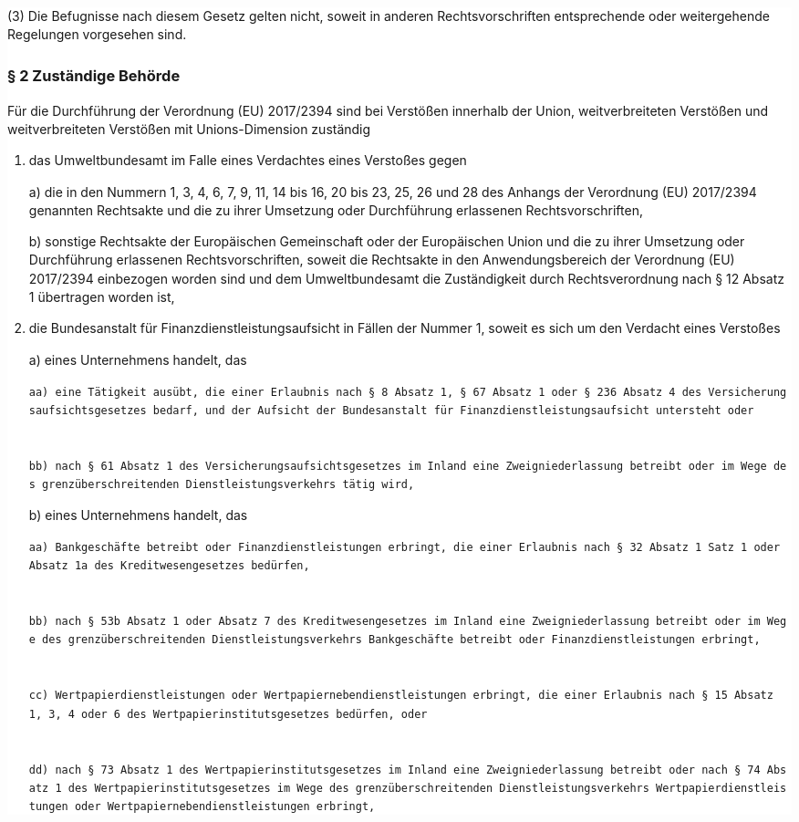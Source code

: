 

(3) Die Befugnisse nach diesem Gesetz gelten nicht, soweit in anderen Rechtsvorschriften entsprechende oder weitergehende Regelungen vorgesehen sind.


### § 2 Zuständige Behörde

Für die Durchführung der Verordnung (EU) 2017/2394 sind bei Verstößen innerhalb der Union, weitverbreiteten Verstößen und weitverbreiteten Verstößen mit Unions-Dimension zuständig

1.  das Umweltbundesamt im Falle eines Verdachtes eines Verstoßes gegen

    a)  die in den Nummern 1, 3, 4, 6, 7, 9, 11, 14 bis 16, 20 bis 23, 25, 26 und 28 des Anhangs der Verordnung (EU) 2017/2394 genannten Rechtsakte und die zu ihrer Umsetzung oder Durchführung erlassenen Rechtsvorschriften,


    b)  sonstige Rechtsakte der Europäischen Gemeinschaft oder der Europäischen Union und die zu ihrer Umsetzung oder Durchführung erlassenen Rechtsvorschriften, soweit die Rechtsakte in den Anwendungsbereich der Verordnung (EU) 2017/2394 einbezogen worden sind und dem Umweltbundesamt die Zuständigkeit durch Rechtsverordnung nach § 12 Absatz 1 übertragen worden ist,





2.  die Bundesanstalt für Finanzdienstleistungsaufsicht in Fällen der Nummer 1, soweit es sich um den Verdacht eines Verstoßes

    a)  eines Unternehmens handelt, das

        aa) eine Tätigkeit ausübt, die einer Erlaubnis nach § 8 Absatz 1, § 67 Absatz 1 oder § 236 Absatz 4 des Versicherungsaufsichtsgesetzes bedarf, und der Aufsicht der Bundesanstalt für Finanzdienstleistungsaufsicht untersteht oder


        bb) nach § 61 Absatz 1 des Versicherungsaufsichtsgesetzes im Inland eine Zweigniederlassung betreibt oder im Wege des grenzüberschreitenden Dienstleistungsverkehrs tätig wird,





    b)  eines Unternehmens handelt, das

        aa) Bankgeschäfte betreibt oder Finanzdienstleistungen erbringt, die einer Erlaubnis nach § 32 Absatz 1 Satz 1 oder Absatz 1a des Kreditwesengesetzes bedürfen,


        bb) nach § 53b Absatz 1 oder Absatz 7 des Kreditwesengesetzes im Inland eine Zweigniederlassung betreibt oder im Wege des grenzüberschreitenden Dienstleistungsverkehrs Bankgeschäfte betreibt oder Finanzdienstleistungen erbringt,


        cc) Wertpapierdienstleistungen oder Wertpapiernebendienstleistungen erbringt, die einer Erlaubnis nach § 15 Absatz 1, 3, 4 oder 6 des Wertpapierinstitutsgesetzes bedürfen, oder


        dd) nach § 73 Absatz 1 des Wertpapierinstitutsgesetzes im Inland eine Zweigniederlassung betreibt oder nach § 74 Absatz 1 des Wertpapierinstitutsgesetzes im Wege des grenzüberschreitenden Dienstleistungsverkehrs Wertpapierdienstleistungen oder Wertpapiernebendienstleistungen erbringt,


